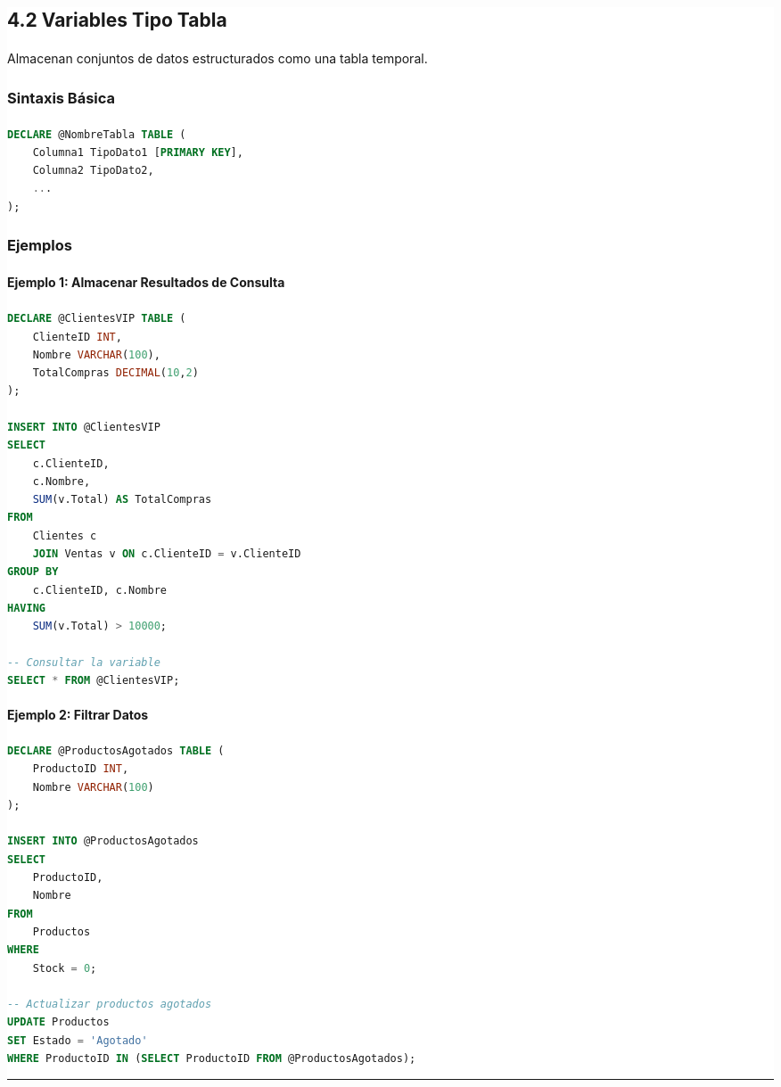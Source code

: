 
## **4.2 Variables Tipo Tabla**  
Almacenan conjuntos de datos estructurados como una tabla temporal.  

### **Sintaxis Básica**  
```sql
DECLARE @NombreTabla TABLE (
    Columna1 TipoDato1 [PRIMARY KEY],
    Columna2 TipoDato2,
    ...
);
```

### **Ejemplos**  

#### **Ejemplo 1: Almacenar Resultados de Consulta**  
```sql
DECLARE @ClientesVIP TABLE (
    ClienteID INT,
    Nombre VARCHAR(100),
    TotalCompras DECIMAL(10,2)
);

INSERT INTO @ClientesVIP
SELECT 
    c.ClienteID, 
    c.Nombre, 
    SUM(v.Total) AS TotalCompras
FROM 
    Clientes c
    JOIN Ventas v ON c.ClienteID = v.ClienteID
GROUP BY 
    c.ClienteID, c.Nombre
HAVING 
    SUM(v.Total) > 10000;

-- Consultar la variable
SELECT * FROM @ClientesVIP;
```

#### **Ejemplo 2: Filtrar Datos**  
```sql
DECLARE @ProductosAgotados TABLE (
    ProductoID INT,
    Nombre VARCHAR(100)
);

INSERT INTO @ProductosAgotados
SELECT 
    ProductoID, 
    Nombre 
FROM 
    Productos 
WHERE 
    Stock = 0;

-- Actualizar productos agotados
UPDATE Productos
SET Estado = 'Agotado'
WHERE ProductoID IN (SELECT ProductoID FROM @ProductosAgotados);
```

---